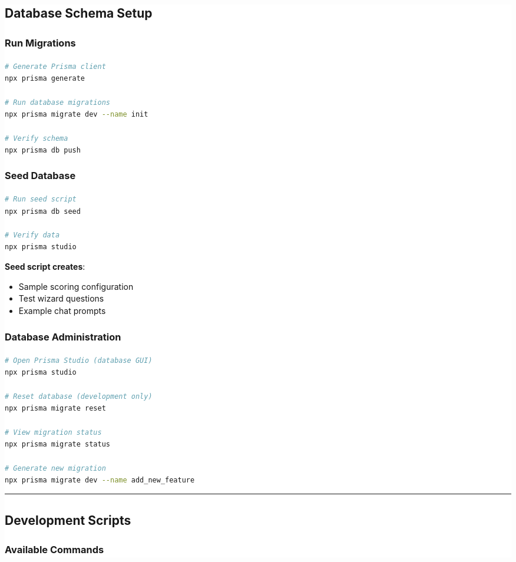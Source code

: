 ## Database Schema Setup

### Run Migrations

```bash
# Generate Prisma client
npx prisma generate

# Run database migrations
npx prisma migrate dev --name init

# Verify schema
npx prisma db push
```

### Seed Database

```bash
# Run seed script
npx prisma db seed

# Verify data
npx prisma studio
```

**Seed script creates**:
- Sample scoring configuration
- Test wizard questions
- Example chat prompts

### Database Administration

```bash
# Open Prisma Studio (database GUI)
npx prisma studio

# Reset database (development only)
npx prisma migrate reset

# View migration status
npx prisma migrate status

# Generate new migration
npx prisma migrate dev --name add_new_feature
```

---

## Development Scripts

### Available Commands
